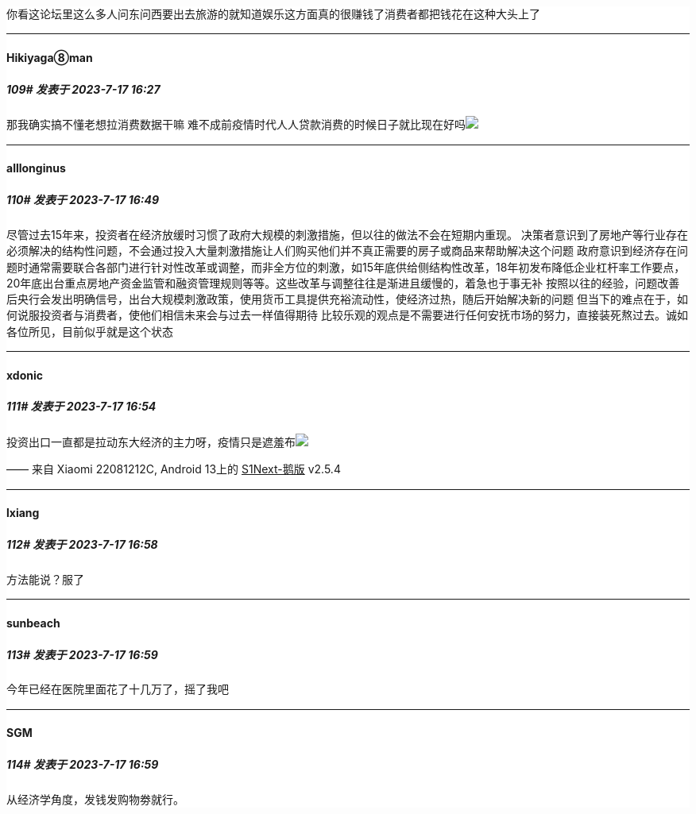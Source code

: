 你看这论坛里这么多人问东问西要出去旅游的就知道娱乐这方面真的很赚钱了消费者都把钱花在这种大头上了


*****

####  Hikiyaga⑧man  
##### 109#       发表于 2023-7-17 16:27

那我确实搞不懂老想拉消费数据干嘛 难不成前疫情时代人人贷款消费的时候日子就比现在好吗<img src="https://static.saraba1st.com/image/smiley/face2017/035.png" referrerpolicy="no-referrer">


*****

####  alllonginus  
##### 110#       发表于 2023-7-17 16:49

尽管过去15年来，投资者在经济放缓时习惯了政府大规模的刺激措施，但以往的做法不会在短期内重现。
决策者意识到了房地产等行业存在必须解决的结构性问题，不会通过投入大量刺激措施让人们购买他们并不真正需要的房子或商品来帮助解决这个问题
政府意识到经济存在问题时通常需要联合各部门进行针对性改革或调整，而非全方位的刺激，如15年底供给侧结构性改革，18年初发布降低企业杠杆率工作要点，20年底出台重点房地产资金监管和融资管理规则等等。这些改革与调整往往是渐进且缓慢的，着急也于事无补
按照以往的经验，问题改善后央行会发出明确信号，出台大规模刺激政策，使用货币工具提供充裕流动性，使经济过热，随后开始解决新的问题
但当下的难点在于，如何说服投资者与消费者，使他们相信未来会与过去一样值得期待
比较乐观的观点是不需要进行任何安抚市场的努力，直接装死熬过去。诚如各位所见，目前似乎就是这个状态


*****

####  xdonic  
##### 111#       发表于 2023-7-17 16:54

投资出口一直都是拉动东大经济的主力呀，疫情只是遮羞布<img src="https://static.saraba1st.com/image/smiley/face2017/019.png" referrerpolicy="no-referrer">

—— 来自 Xiaomi 22081212C, Android 13上的 [S1Next-鹅版](https://github.com/ykrank/S1-Next/releases) v2.5.4

*****

####  lxiang  
##### 112#       发表于 2023-7-17 16:58

方法能说？服了

*****

####  sunbeach  
##### 113#       发表于 2023-7-17 16:59

今年已经在医院里面花了十几万了，摇了我吧

*****

####  SGM  
##### 114#       发表于 2023-7-17 16:59

从经济学角度，发钱发购物劵就行。
